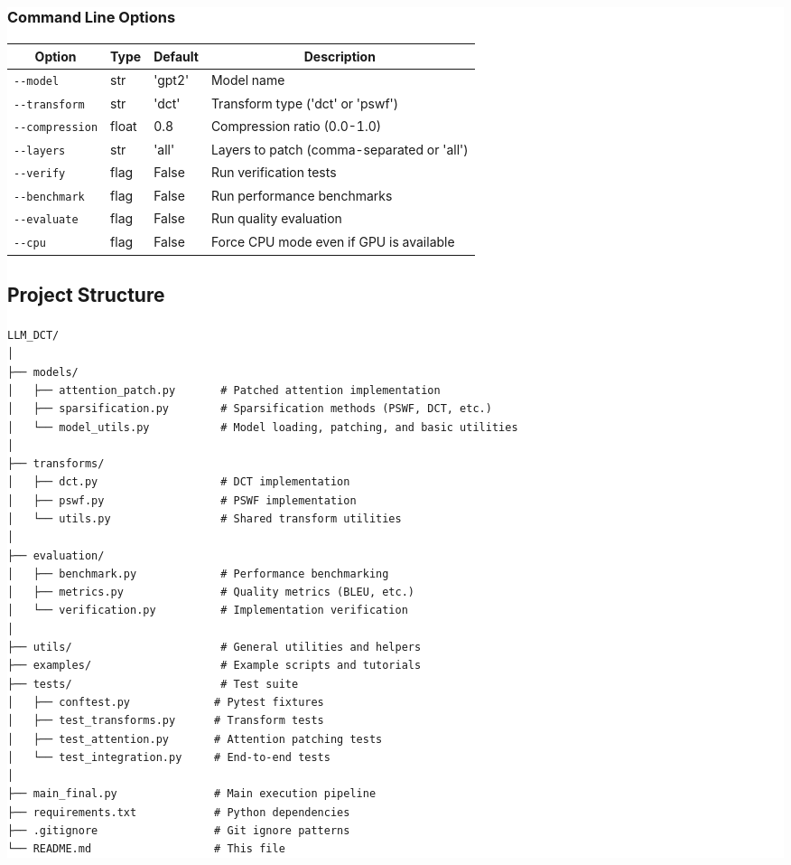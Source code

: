 ### Command Line Options

| Option | Type | Default | Description |
|--------|------|---------|-------------|
| `--model` | str | 'gpt2' | Model name |
| `--transform` | str | 'dct' | Transform type ('dct' or 'pswf') |
| `--compression` | float | 0.8 | Compression ratio (0.0-1.0) |
| `--layers` | str | 'all' | Layers to patch (comma-separated or 'all') |
| `--verify` | flag | False | Run verification tests |
| `--benchmark` | flag | False | Run performance benchmarks |
| `--evaluate` | flag | False | Run quality evaluation |
| `--cpu` | flag | False | Force CPU mode even if GPU is available |

## Project Structure

```
LLM_DCT/
│
├── models/
│   ├── attention_patch.py       # Patched attention implementation
│   ├── sparsification.py        # Sparsification methods (PSWF, DCT, etc.)
│   └── model_utils.py           # Model loading, patching, and basic utilities
│
├── transforms/
│   ├── dct.py                   # DCT implementation
│   ├── pswf.py                  # PSWF implementation
│   └── utils.py                 # Shared transform utilities
│
├── evaluation/
│   ├── benchmark.py             # Performance benchmarking
│   ├── metrics.py               # Quality metrics (BLEU, etc.)
│   └── verification.py          # Implementation verification
│
├── utils/                       # General utilities and helpers
├── examples/                    # Example scripts and tutorials
├── tests/                       # Test suite
│   ├── conftest.py             # Pytest fixtures
│   ├── test_transforms.py      # Transform tests
│   ├── test_attention.py       # Attention patching tests
│   └── test_integration.py     # End-to-end tests
│
├── main_final.py               # Main execution pipeline
├── requirements.txt            # Python dependencies
├── .gitignore                  # Git ignore patterns
└── README.md                   # This file
```
